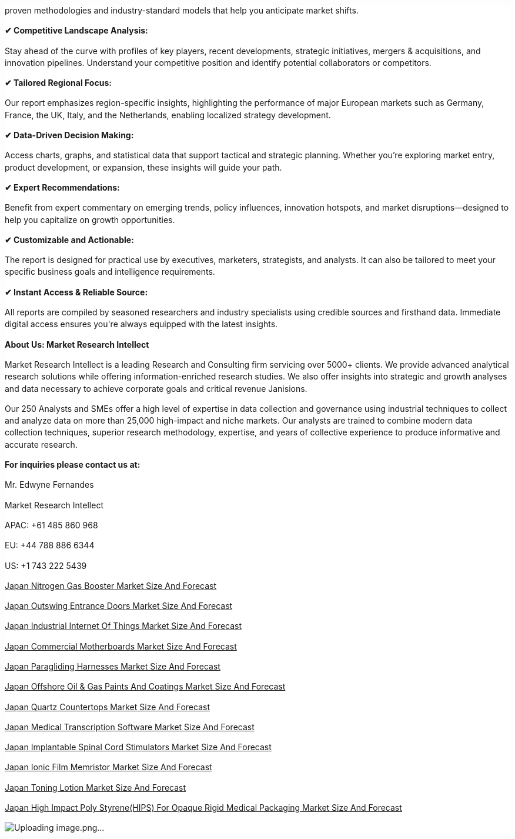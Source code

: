 proven methodologies and industry-standard models that help you anticipate market shifts.</p><p><strong>✔ Competitive Landscape Analysis:</strong></p><p>Stay ahead of the curve with profiles of key players, recent developments, strategic initiatives, mergers &amp; acquisitions, and innovation pipelines. Understand your competitive position and identify potential collaborators or competitors.</p><p><strong>✔ Tailored Regional Focus:</strong></p><p>Our report emphasizes region-specific insights, highlighting the performance of major European markets such as Germany, France, the UK, Italy, and the Netherlands, enabling localized strategy development.</p><p><strong>✔ Data-Driven Decision Making:</strong></p><p>Access charts, graphs, and statistical data that support tactical and strategic planning. Whether you&rsquo;re exploring market entry, product development, or expansion, these insights will guide your path.</p><p><strong>✔ Expert Recommendations:</strong></p><p>Benefit from expert commentary on emerging trends, policy influences, innovation hotspots, and market disruptions&mdash;designed to help you capitalize on growth opportunities.</p><p><strong>✔ Customizable and Actionable:</strong></p><p>The report is designed for practical use by executives, marketers, strategists, and analysts. It can also be tailored to meet your specific business goals and intelligence requirements.</p><p><strong>✔ Instant Access &amp; Reliable Source:</strong></p><p>All reports are compiled by seasoned researchers and industry specialists using credible sources and firsthand data. Immediate digital access ensures you're always equipped with the latest insights.</p><p><strong><span class="font-[700]">About Us: Market Research Intellect</span></strong></p><p><span class="">Market Research Intellect is a leading Research and Consulting firm servicing over 5000+ clients. We provide advanced analytical research solutions while offering information-enriched research studies.&nbsp;</span>We also offer insights into strategic and growth analyses and data necessary to achieve corporate goals and critical revenue Janisions.</p><p><span class="">Our 250 Analysts and SMEs offer a high level of expertise in data collection and governance using industrial techniques to collect and analyze data on more than 25,000 high-impact and niche markets. Our analysts are trained to combine modern data collection techniques, superior research methodology, expertise, and years of collective experience to produce informative and accurate research.</span></p><p><strong>For inquiries please contact us at:</strong></p><p>Mr. Edwyne Fernandes</p><p>Market Research Intellect</p><p>APAC: +61 485 860 968</p><p>EU: +44 788 886 6344</p><p>US: +1 743 222 5439</p><p><a href="https://github.com/Ankit19021994/Advisorr-SP/blob/main/Nitrogen-Gas-Booster-Market/Nitrogen-Gas-Booster-Market.md">Japan Nitrogen Gas Booster Market Size And Forecast</a></p><p><a href="https://github.com/Ankit19021994/Advisorr-SP/blob/main/Outswing-Entrance-Doors-Market/Outswing-Entrance-Doors-Market.md">Japan Outswing Entrance Doors Market Size And Forecast</a></p><p><a href="https://github.com/Ankit19021994/Advisorr-SP/blob/main/Industrial-Internet-Of-Things-Market/Industrial-Internet-Of-Things-Market.md">Japan Industrial Internet Of Things Market Size And Forecast</a></p><p><a href="https://github.com/Ankit19021994/Advisorr-SP/blob/main/Commercial-Motherboards-Market/Commercial-Motherboards-Market.md">Japan Commercial Motherboards Market Size And Forecast</a></p><p><a href="https://github.com/Ankit19021994/Advisorr-SP/blob/main/Paragliding-Harnesses-Market/Paragliding-Harnesses-Market.md">Japan Paragliding Harnesses Market Size And Forecast</a></p><p><a href="https://github.com/Ankit19021994/Advisorr-SP/blob/main/Offshore-Oil-&-Gas-Paints-And-Coatings-Market/Offshore-Oil-&-Gas-Paints-And-Coatings-Market.md">Japan Offshore Oil & Gas Paints And Coatings Market Size And Forecast</a></p><p><a href="https://github.com/Ankit19021994/Advisorr-SP/blob/main/Quartz-Countertops-Market/Quartz-Countertops-Market.md">Japan Quartz Countertops Market Size And Forecast</a></p><p><a href="https://github.com/Ankit19021994/Advisorr-SP/blob/main/Medical-Transcription-Software-Market/Medical-Transcription-Software-Market.md">Japan Medical Transcription Software Market Size And Forecast</a></p><p><a href="https://github.com/Ankit19021994/Advisorr-SP/blob/main/Implantable-Spinal-Cord-Stimulators-Market/Implantable-Spinal-Cord-Stimulators-Market.md">Japan Implantable Spinal Cord Stimulators Market Size And Forecast</a></p><p><a href="https://github.com/Ankit19021994/Advisorr-SP/blob/main/Ionic-Film-Memristor-Market/Ionic-Film-Memristor-Market.md">Japan Ionic Film Memristor Market Size And Forecast</a></p><p><a href="https://github.com/Ankit19021994/Advisorr-SP/blob/main/Toning-Lotion-Market/Toning-Lotion-Market.md">Japan Toning Lotion Market Size And Forecast</a></p><p><a href="https://github.com/Ankit19021994/Advisorr-SP/blob/main/High-Impact-Poly-Styrene(HIPS)-For-Opaque-Rigid-Medical-Packaging-Market/High-Impact-Poly-Styrene(HIPS)-For-Opaque-Rigid-Medical-Packaging-Market.md">Japan High Impact Poly Styrene(HIPS) For Opaque Rigid Medical Packaging Market Size And Forecast</a></p>
![Uploading image.png…]()
